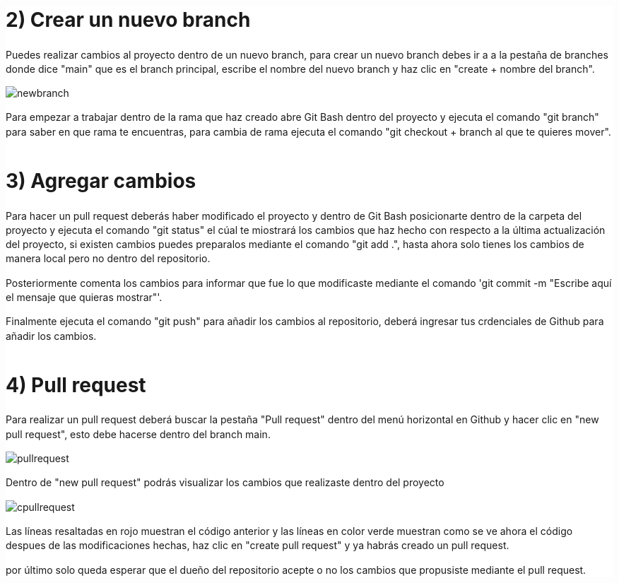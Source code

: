 # 2) Crear un nuevo branch
Puedes realizar cambios al proyecto dentro de un nuevo
branch, para crear un nuevo branch debes ir a 
a la pestaña de branches donde dice "main" que
es el branch principal, escribe el nombre del nuevo
branch y haz clic en "create + nombre del branch".

![newbranch](https://user-images.githubusercontent.com/60703817/119550997-b703ff00-bd5e-11eb-9a88-ee12669d40ac.png)

Para empezar a trabajar dentro de la rama que haz creado
abre Git Bash dentro del proyecto y ejecuta el comando
"git branch" para saber en que rama te encuentras,
para cambia de rama ejecuta el comando "git checkout + branch 
al que te quieres mover".

# 3) Agregar cambios
Para hacer un pull request deberás haber modificado
el proyecto y dentro de Git Bash posicionarte dentro
de la carpeta del proyecto y ejecuta el comando "git status"
el cúal te miostrará los cambios que haz hecho con respecto a
la última actualización del proyecto, si existen cambios
puedes preparalos mediante el comando "git add .", hasta
ahora solo tienes los cambios de manera local pero
no dentro del repositorio.

Posteriormente comenta los cambios para informar que fue
lo que modificaste mediante el comando 'git commit -m "Escribe
aquí el mensaje que quieras mostrar"'.

Finalmente ejecuta el comando "git push" para añadir
los cambios al repositorio, deberá ingresar tus crdenciales
de Github para añadir los cambios.

# 4) Pull request
Para realizar un pull request deberá buscar la pestaña
"Pull request" dentro del menú horizontal en Github
y hacer clic en "new pull request", esto debe hacerse
dentro del branch main.

![pullrequest](https://user-images.githubusercontent.com/60703817/119553252-1531e180-bd61-11eb-9c1b-e850c6872505.png)

Dentro de "new pull request" podrás visualizar los cambios
que realizaste dentro del proyecto

![cpullrequest](https://user-images.githubusercontent.com/60703817/119554457-4959d200-bd62-11eb-8e77-267df4b95661.png)

Las líneas resaltadas en rojo muestran el código anterior
y las líneas en color verde muestran como se ve ahora el código
despues de las modificaciones hechas, haz clic en "create pull 
request" y ya habrás creado un pull request.

por último solo queda esperar que el dueño del repositorio 
acepte o no los cambios que propusiste mediante el pull request.
